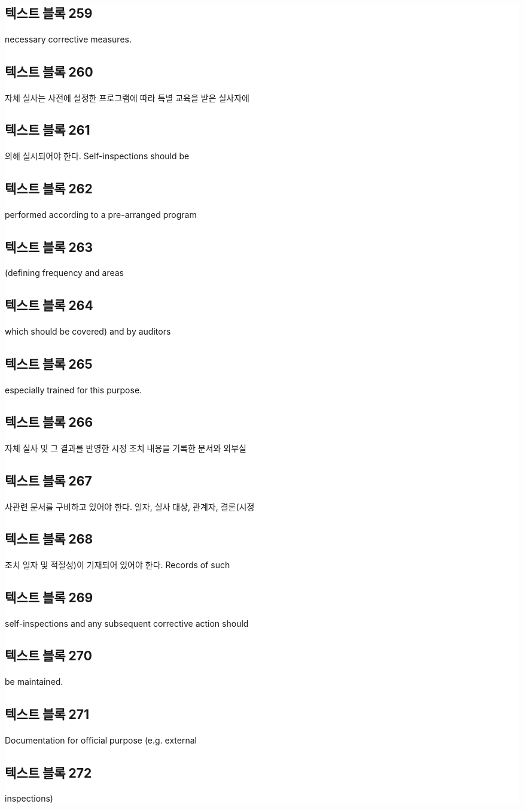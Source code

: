 ## 텍스트 블록 259
necessary corrective measures.

## 텍스트 블록 260
자체 실사는 사전에 설정한 프로그램에 따라 특별 교육을 받은 실사자에

## 텍스트 블록 261
의해 실시되어야 한다. Self-inspections should be

## 텍스트 블록 262
performed according to a pre-arranged program

## 텍스트 블록 263
(defining frequency and areas

## 텍스트 블록 264
which should be covered) and by auditors

## 텍스트 블록 265
especially trained for this purpose.

## 텍스트 블록 266
자체 실사 및 그 결과를 반영한 시정 조치 내용을 기록한 문서와 외부실

## 텍스트 블록 267
사관련 문서를 구비하고 있어야 한다. 일자, 실사 대상, 관계자, 결론(시정

## 텍스트 블록 268
조치 일자 및 적절성)이 기재되어 있어야 한다. Records of such

## 텍스트 블록 269
self-inspections and any subsequent corrective action should

## 텍스트 블록 270
be maintained.

## 텍스트 블록 271
Documentation for official purpose (e.g. external

## 텍스트 블록 272
inspections)
